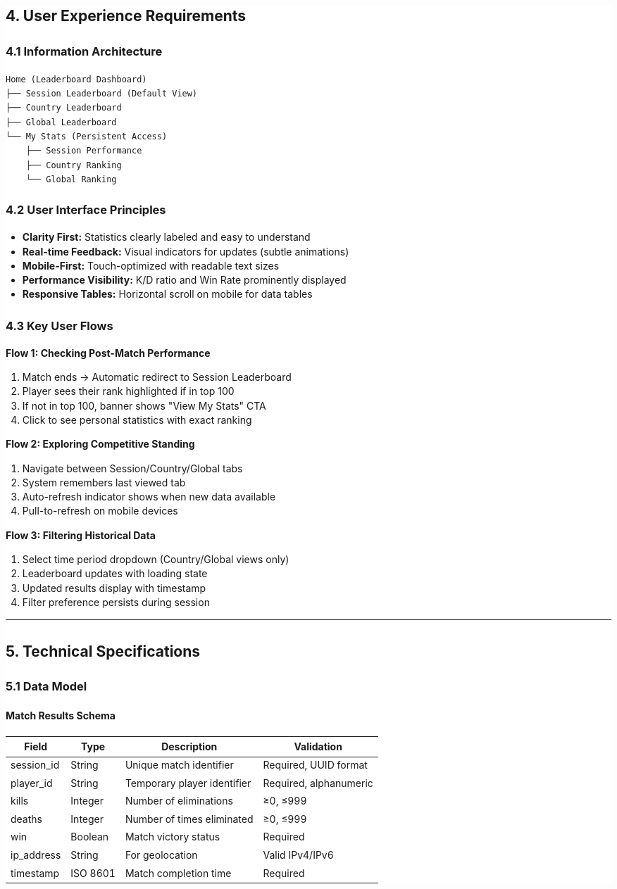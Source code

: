 
## 4. User Experience Requirements

### 4.1 Information Architecture

```
Home (Leaderboard Dashboard)
├── Session Leaderboard (Default View)
├── Country Leaderboard
├── Global Leaderboard
└── My Stats (Persistent Access)
    ├── Session Performance
    ├── Country Ranking
    └── Global Ranking
```

### 4.2 User Interface Principles
- **Clarity First:** Statistics clearly labeled and easy to understand
- **Real-time Feedback:** Visual indicators for updates (subtle animations)
- **Mobile-First:** Touch-optimized with readable text sizes
- **Performance Visibility:** K/D ratio and Win Rate prominently displayed
- **Responsive Tables:** Horizontal scroll on mobile for data tables

### 4.3 Key User Flows

**Flow 1: Checking Post-Match Performance**
1. Match ends → Automatic redirect to Session Leaderboard
2. Player sees their rank highlighted if in top 100
3. If not in top 100, banner shows "View My Stats" CTA
4. Click to see personal statistics with exact ranking

**Flow 2: Exploring Competitive Standing**
1. Navigate between Session/Country/Global tabs
2. System remembers last viewed tab
3. Auto-refresh indicator shows when new data available
4. Pull-to-refresh on mobile devices

**Flow 3: Filtering Historical Data**
1. Select time period dropdown (Country/Global views only)
2. Leaderboard updates with loading state
3. Updated results display with timestamp
4. Filter preference persists during session

---

## 5. Technical Specifications

### 5.1 Data Model

#### Match Results Schema
| Field | Type | Description | Validation |
|-------|------|-------------|------------|
| session_id | String | Unique match identifier | Required, UUID format |
| player_id | String | Temporary player identifier | Required, alphanumeric |
| kills | Integer | Number of eliminations | ≥0, ≤999 |
| deaths | Integer | Number of times eliminated | ≥0, ≤999 |
| win | Boolean | Match victory status | Required |
| ip_address | String | For geolocation | Valid IPv4/IPv6 |
| timestamp | ISO 8601 | Match completion time | Required |